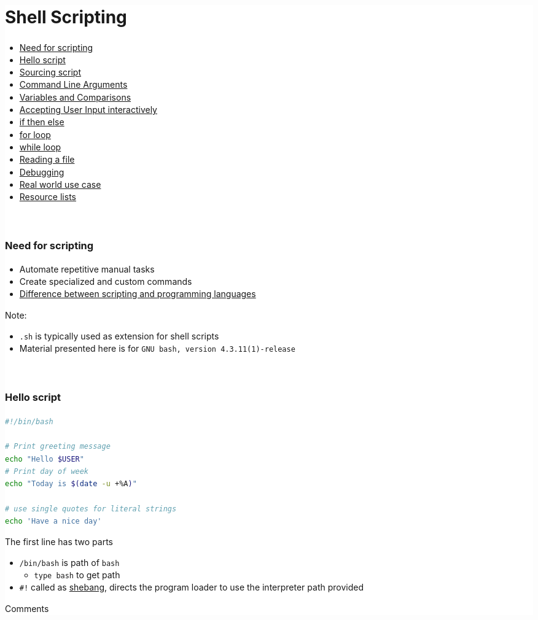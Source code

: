 # <a name="shell-scripting"></a>Shell Scripting

* [Need for scripting](#need-for-scripting)
* [Hello script](#hello-script)
* [Sourcing script](#sourcing-script)
* [Command Line Arguments](#command-line-arguments)
* [Variables and Comparisons](#variables-and-comparisons)
* [Accepting User Input interactively](#accepting-user-input-interactively)
* [if then else](#if-then-else)
* [for loop](#for-loop)
* [while loop](#while-loop)
* [Reading a file](#reading-file)
* [Debugging](#debugging)
* [Real world use case](#real-world-use-case)
* [Resource lists](#resource-lists)

<br>

### <a name="need-for-scripting"></a>Need for scripting

* Automate repetitive manual tasks
* Create specialized and custom commands
* [Difference between scripting and programming languages](https://stackoverflow.com/questions/17253545/scripting-language-vs-programming-language)

Note:

* `.sh` is typically used as extension for shell scripts
* Material presented here is for `GNU bash, version 4.3.11(1)-release`

<br>

### <a name="hello-script"></a>Hello script

```bash
#!/bin/bash

# Print greeting message
echo "Hello $USER"
# Print day of week
echo "Today is $(date -u +%A)"

# use single quotes for literal strings
echo 'Have a nice day'
```

The first line has two parts

* `/bin/bash` is path of `bash`
    * `type bash` to get path
* `#!` called as [shebang](https://en.wikipedia.org/wiki/Shebang_(Unix)), directs the program loader to use the interpreter path provided

Comments
